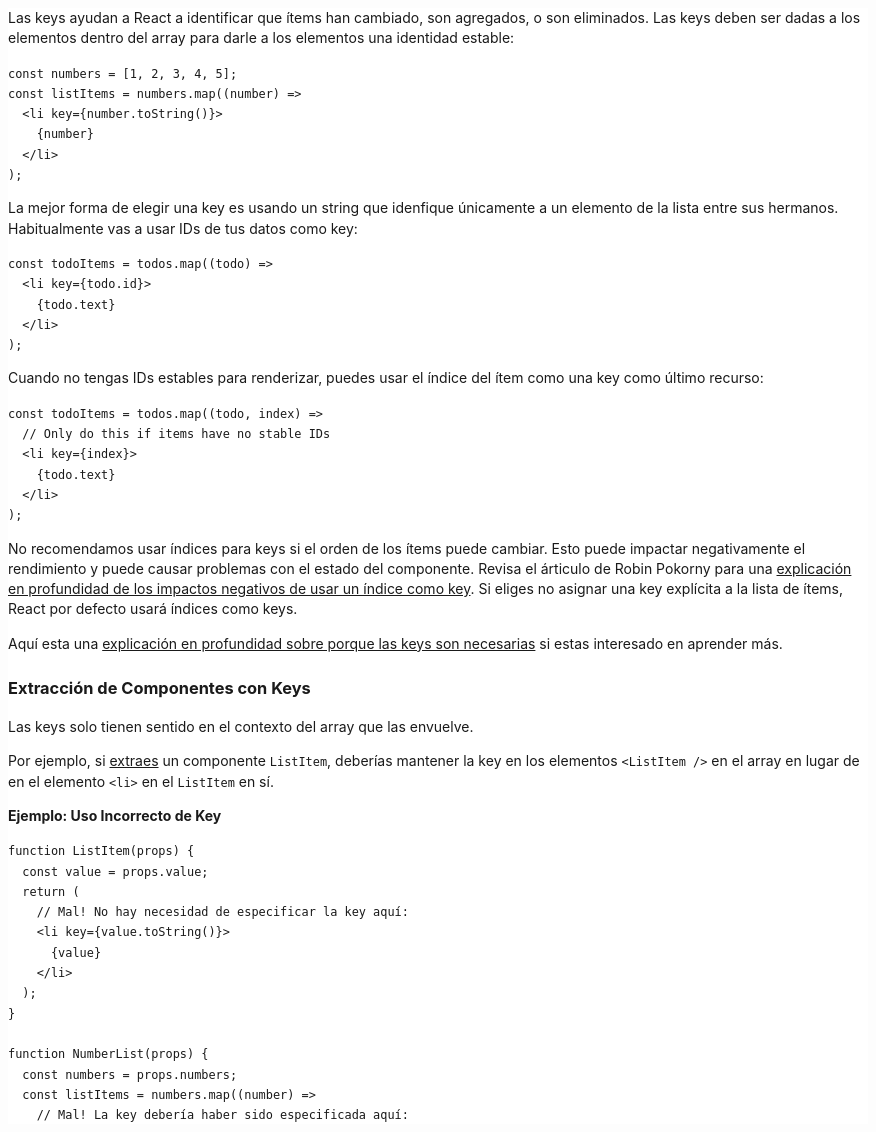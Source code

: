 Las keys ayudan a React a identificar que ítems han cambiado, son agregados, o son eliminados. Las keys deben ser dadas a los elementos dentro del array para darle a los elementos una identidad estable:

```js{3}
const numbers = [1, 2, 3, 4, 5];
const listItems = numbers.map((number) =>
  <li key={number.toString()}>
    {number}
  </li>
);
```

La mejor forma de elegir una key es usando un string que idenfique únicamente a un elemento de la lista entre sus hermanos. Habitualmente vas a usar IDs de tus datos como key:

```js{2}
const todoItems = todos.map((todo) =>
  <li key={todo.id}>
    {todo.text}
  </li>
);
```

Cuando no tengas IDs estables para renderizar, puedes usar el índice del ítem como una key como último recurso:

```js{2,3}
const todoItems = todos.map((todo, index) =>
  // Only do this if items have no stable IDs
  <li key={index}>
    {todo.text}
  </li>
);
```

No recomendamos usar índices para keys si el orden de los ítems puede cambiar. Esto puede impactar negativamente el rendimiento y puede causar problemas con el estado del componente. Revisa el árticulo de Robin Pokorny para una [explicación en profundidad de los impactos negativos de usar un índice como key](https://medium.com/@robinpokorny/index-as-a-key-is-an-anti-pattern-e0349aece318). Si eliges no asignar una key explícita a la lista de ítems, React por defecto usará índices como keys.

Aquí esta una [explicación en profundidad sobre porque las keys son necesarias](/docs/reconciliation.html#recursing-on-children) si estas interesado en aprender más.

### Extracción de Componentes con Keys

Las keys solo tienen sentido en el contexto del array que las envuelve.

Por ejemplo, si [extraes](/docs/components-and-props.html#extracting-components) un componente `ListItem`, deberías mantener la key en los elementos `<ListItem />` en el array en lugar de en el elemento `<li>` en el `ListItem` en sí.

**Ejemplo: Uso Incorrecto de Key**

```javascript{4,5,14,15}
function ListItem(props) {
  const value = props.value;
  return (
    // Mal! No hay necesidad de especificar la key aquí:
    <li key={value.toString()}>
      {value}
    </li>
  );
}

function NumberList(props) {
  const numbers = props.numbers;
  const listItems = numbers.map((number) =>
    // Mal! La key debería haber sido especificada aquí:
```